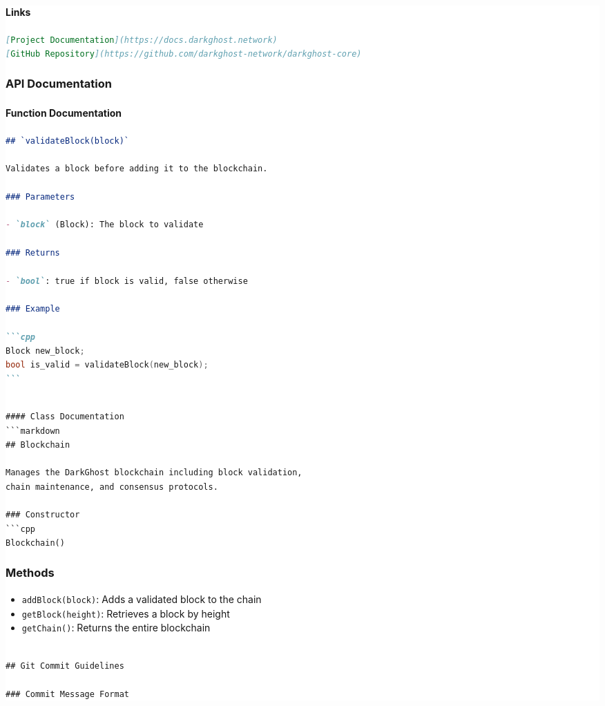 #### Links

```markdown
[Project Documentation](https://docs.darkghost.network)
[GitHub Repository](https://github.com/darkghost-network/darkghost-core)
```

### API Documentation

#### Function Documentation

````markdown
## `validateBlock(block)`

Validates a block before adding it to the blockchain.

### Parameters

- `block` (Block): The block to validate

### Returns

- `bool`: true if block is valid, false otherwise

### Example

```cpp
Block new_block;
bool is_valid = validateBlock(new_block);
```
````

````

#### Class Documentation
```markdown
## Blockchain

Manages the DarkGhost blockchain including block validation,
chain maintenance, and consensus protocols.

### Constructor
```cpp
Blockchain()
````

### Methods

- `addBlock(block)`: Adds a validated block to the chain
- `getBlock(height)`: Retrieves a block by height
- `getChain()`: Returns the entire blockchain

```

## Git Commit Guidelines

### Commit Message Format
```
